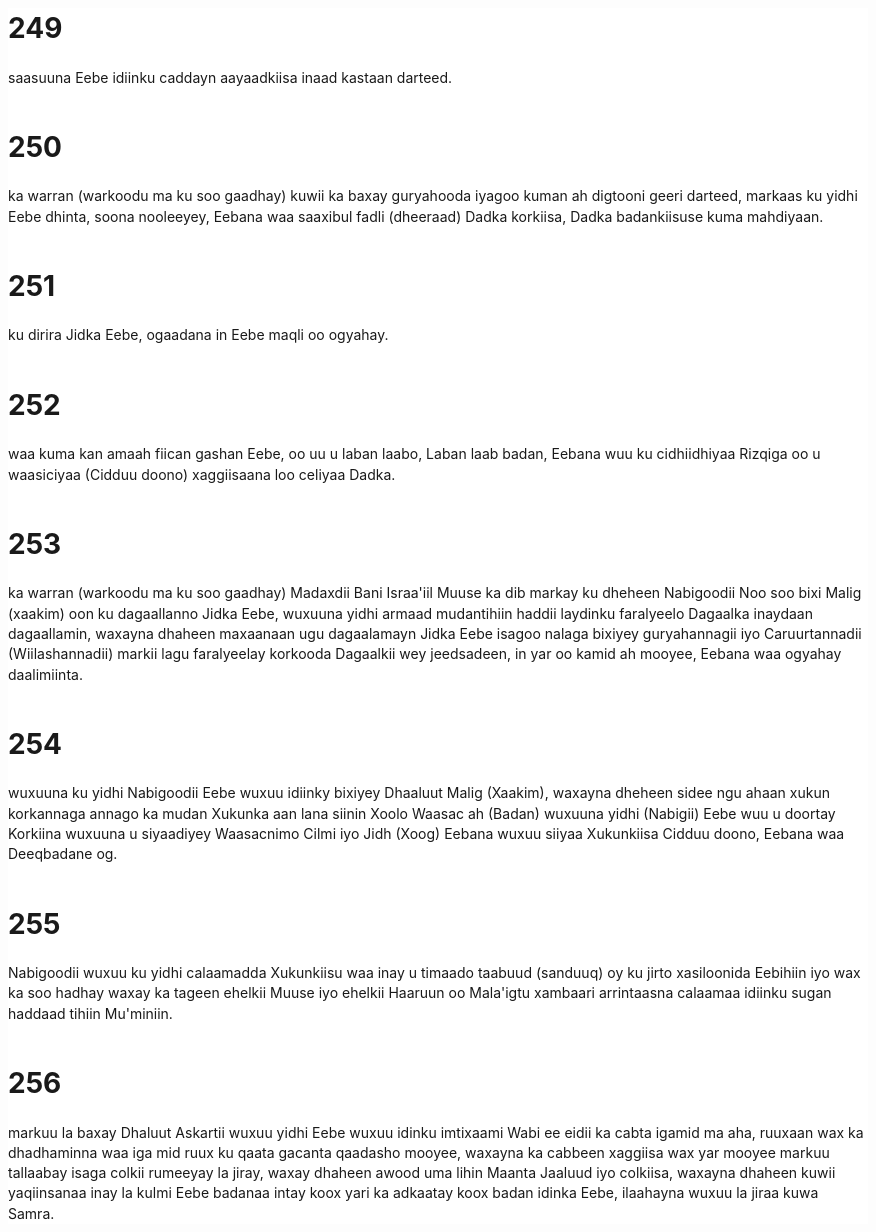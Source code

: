 # 249

saasuuna Eebe idiinku caddayn aayaadkiisa inaad kastaan darteed.

# 250

ka warran (warkoodu ma ku soo gaadhay) kuwii ka baxay guryahooda iyagoo kuman ah digtooni geeri darteed, markaas ku yidhi Eebe dhinta, soona nooleeyey, Eebana waa saaxibul fadli (dheeraad) Dadka korkiisa, Dadka badankiisuse kuma mahdiyaan.

# 251

ku dirira Jidka Eebe, ogaadana in Eebe maqli oo ogyahay.

# 252

waa kuma kan amaah fiican gashan Eebe, oo uu u laban laabo, Laban laab badan, Eebana wuu ku cidhiidhiyaa Rizqiga oo u waasiciyaa (Cidduu doono) xaggiisaana loo celiyaa Dadka.

# 253

ka warran (warkoodu ma ku soo gaadhay) Madaxdii Bani Israa'iil Muuse ka dib markay ku dheheen Nabigoodii Noo soo bixi Malig (xaakim) oon ku dagaallanno Jidka Eebe, wuxuuna yidhi armaad mudantihiin haddii laydinku faralyeelo Dagaalka inaydaan dagaallamin, waxayna dhaheen maxaanaan ugu dagaalamayn Jidka Eebe isagoo nalaga bixiyey guryahannagii iyo Caruurtannadii (Wiilashannadii) markii lagu faralyeelay korkooda Dagaalkii wey jeedsadeen, in yar oo kamid ah mooyee, Eebana waa ogyahay daalimiinta.

# 254

wuxuuna ku yidhi Nabigoodii Eebe wuxuu idiinky bixiyey Dhaaluut Malig (Xaakim), waxayna dheheen sidee ngu ahaan xukun korkannaga annago ka mudan Xukunka aan lana siinin Xoolo Waasac ah (Badan) wuxuuna yidhi (Nabigii) Eebe wuu u doortay Korkiina wuxuuna u siyaadiyey Waasacnimo Cilmi iyo Jidh (Xoog) Eebana wuxuu siiyaa Xukunkiisa Cidduu doono, Eebana waa Deeqbadane og.

# 255

Nabigoodii wuxuu ku yidhi calaamadda Xukunkiisu waa inay u timaado taabuud (sanduuq) oy ku jirto xasiloonida Eebihiin iyo wax ka soo hadhay waxay ka tageen ehelkii Muuse iyo ehelkii Haaruun oo Mala'igtu xambaari arrintaasna calaamaa idiinku sugan haddaad tihiin Mu'miniin.

# 256

markuu la baxay Dhaluut Askartii wuxuu yidhi Eebe wuxuu idinku imtixaami Wabi ee eidii ka cabta igamid ma aha, ruuxaan wax ka dhadhaminna waa iga mid ruux ku qaata gacanta qaadasho mooyee, waxayna ka cabbeen xaggiisa wax yar mooyee markuu tallaabay isaga colkii rumeeyay la jiray, waxay dhaheen awood uma lihin Maanta Jaaluud iyo colkiisa, waxayna dhaheen kuwii yaqiinsanaa inay la kulmi Eebe badanaa intay koox yari ka adkaatay koox badan idinka Eebe, ilaahayna wuxuu la jiraa kuwa Samra.
